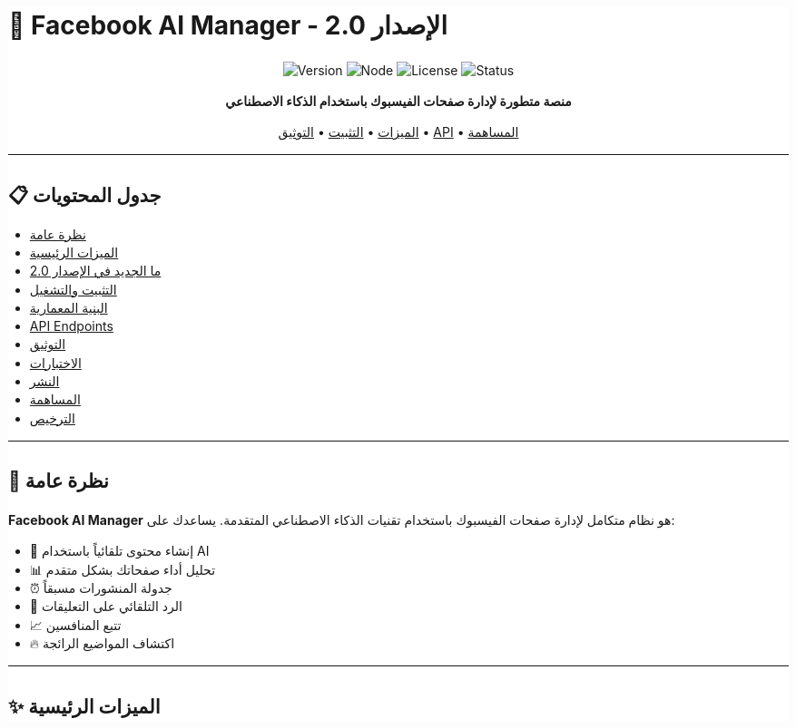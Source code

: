 # 🚀 Facebook AI Manager - الإصدار 2.0

<div align="center">

![Version](https://img.shields.io/badge/version-2.0-blue.svg)
![Node](https://img.shields.io/badge/node-%3E%3D18.0.0-brightgreen.svg)
![License](https://img.shields.io/badge/license-MIT-green.svg)
![Status](https://img.shields.io/badge/status-production--ready-success.svg)

**منصة متطورة لإدارة صفحات الفيسبوك باستخدام الذكاء الاصطناعي**

[الميزات](#-الميزات-الرئيسية) • [التثبيت](#-التثبيت-والتشغيل) • [التوثيق](#-التوثيق) • [API](#-api-endpoints) • [المساهمة](#-المساهمة)

</div>

---

## 📋 جدول المحتويات

- [نظرة عامة](#-نظرة-عامة)
- [الميزات الرئيسية](#-الميزات-الرئيسية)
- [ما الجديد في الإصدار 2.0](#-ما-الجديد-في-الإصدار-20)
- [التثبيت والتشغيل](#-التثبيت-والتشغيل)
- [البنية المعمارية](#-البنية-المعمارية)
- [API Endpoints](#-api-endpoints)
- [التوثيق](#-التوثيق)
- [الاختبارات](#-الاختبارات)
- [النشر](#-النشر)
- [المساهمة](#-المساهمة)
- [الترخيص](#-الترخيص)

---

## 🎯 نظرة عامة

**Facebook AI Manager** هو نظام متكامل لإدارة صفحات الفيسبوك باستخدام تقنيات الذكاء الاصطناعي المتقدمة. يساعدك على:

- 🤖 إنشاء محتوى تلقائياً باستخدام AI
- 📊 تحليل أداء صفحاتك بشكل متقدم
- ⏰ جدولة المنشورات مسبقاً
- 💬 الرد التلقائي على التعليقات
- 📈 تتبع المنافسين
- 🔥 اكتشاف المواضيع الرائجة

---

## ✨ الميزات الرئيسية
